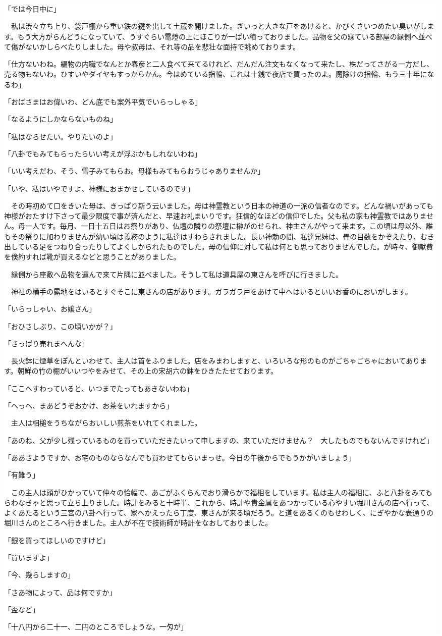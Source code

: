 「では今日中に」

　私は渋々立ち上り、袋戸棚から重い鉄の鍵を出して土蔵を開けました。ぎいっと大きな戸をあけると、かびくさいつめたい臭いがします。もう大方がらんどうになっていて、うすぐらい電燈の上にほこりが一ぱい積っておりました。品物を父の寐ている部屋の縁側へ並べて傷がないかしらべたりしました。母や叔母は、それ等の品を悲壮な面持で眺めております。

「仕方ないわね。編物の内職でなんとか春彦と二人食べて来てるけれど、だんだん注文もなくなって来たし、株だってさがる一方だし、売る物もないわ。ひすいやダイヤもすっからかん。今はめている指輪、これは十銭で夜店で買ったのよ。魔除けの指輪、もう三十年になるわ」

「おばさまはお偉いわ、どん底でも案外平気でいらっしゃる」

「なるようにしかならないものね」

「私はならせたい。やりたいのよ」

「八卦でもみてもらったらいい考えが浮ぶかもしれないわね」

「いい考えだわ、そう、雪子みてもらお。母様もみてもらおうじゃありませんか」

「いや、私はいやですよ、神様におまかせしているのです」

　その時初めて口をきいた母は、きっぱり斯う云いました。母は神霊教という日本の神道の一派の信者なのです。どんな禍いがあっても神様がおたすけ下さって最少限度で事が済んだと、早速お礼まいりです。狂信的なほどの信仰でした。父も私の家も神霊教ではありません。母一人です。毎月、一日十五日はお祭りがあり、仏壇の隣りの祭壇に榊がのせられ、神主さんがやって来ます。この頃は母以外、誰もその祭りに加わりませんが幼い頃は義務のように私達はすわらされました。長い神勅の間、私達兄妹は、畳の目数をかぞえたり、むき出している足をつねり合ったりしてよくしかられたものでした。母の信仰に対して私は何とも思っておりませんでした。が時々、御献費を倹約すれば靴が買えるなどと思うことがありました。

　縁側から座敷へ品物を運んで来て片隅に並べました。そうして私は道具屋の東さんを呼びに行きました。

　神社の横手の露地をはいるとすぐそこに東さんの店があります。ガラガラ戸をあけて中へはいるといいお香のにおいがします。

「いらっしゃい、お嬢さん」

「おひさしぶり、この頃いかが？」

「さっぱり売れまへんな」

　長火鉢に煙草をぽんといわせて、主人は首をふりました。店をみまわしますと、いろいろな形のものがごちゃごちゃにおいてあります。朝鮮の竹の棚がいいつやをみせて、その上の宋胡六の鉢をひきたたせております。

「ここへすわっていると、いつまでたってもあきないわね」

「へっへ、まあどうぞおかけ、お茶をいれますから」

　主人は相槌をうちながらおいしい煎茶をいれてくれました。

「あのね、父が少し残っているものを買っていただきたいって申しますの、来ていただけません？　大したものでもないんですけれど」

「ああさようですか、お宅のものならなんでも買わせてもらいまっせ。今日の午後からでもうかがいましょう」

「有難う」

　この主人は頭がひかっていて仲々の恰幅で、あごがふくらんでおり滑らかで福相をしています。私は主人の福相に、ふと八卦をみてもらわなきゃと思って立ち上りました。時計をみると十時半、これから、時計や貴金属をあつかっている心やすい堀川さんの店へ行って、よくあたるという三宮の八卦へ行って、家へかえったら丁度、東さんが来る頃だろう。と道をあるくのもせわしく、にぎやかな表通りの堀川さんのところへ行きました。主人が不在で技術師が時計をなおしておりました。

「銀を買ってほしいのですけど」

「買いますよ」

「今、幾らしますの」

「さあ物によって、品は何ですか」

「盃など」

「十八円から二十一、二円のところでしょうな。一匁が」
